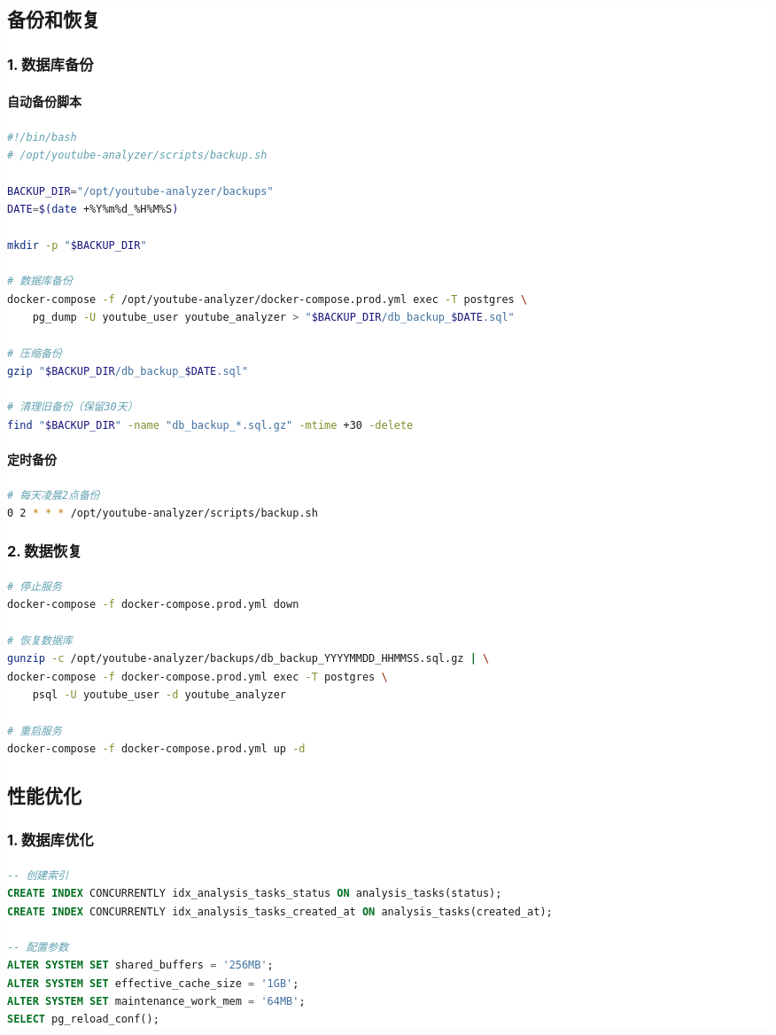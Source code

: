 ## 备份和恢复

### 1. 数据库备份

#### 自动备份脚本
```bash
#!/bin/bash
# /opt/youtube-analyzer/scripts/backup.sh

BACKUP_DIR="/opt/youtube-analyzer/backups"
DATE=$(date +%Y%m%d_%H%M%S)

mkdir -p "$BACKUP_DIR"

# 数据库备份
docker-compose -f /opt/youtube-analyzer/docker-compose.prod.yml exec -T postgres \
    pg_dump -U youtube_user youtube_analyzer > "$BACKUP_DIR/db_backup_$DATE.sql"

# 压缩备份
gzip "$BACKUP_DIR/db_backup_$DATE.sql"

# 清理旧备份（保留30天）
find "$BACKUP_DIR" -name "db_backup_*.sql.gz" -mtime +30 -delete
```

#### 定时备份
```bash
# 每天凌晨2点备份
0 2 * * * /opt/youtube-analyzer/scripts/backup.sh
```

### 2. 数据恢复

```bash
# 停止服务
docker-compose -f docker-compose.prod.yml down

# 恢复数据库
gunzip -c /opt/youtube-analyzer/backups/db_backup_YYYYMMDD_HHMMSS.sql.gz | \
docker-compose -f docker-compose.prod.yml exec -T postgres \
    psql -U youtube_user -d youtube_analyzer

# 重启服务
docker-compose -f docker-compose.prod.yml up -d
```

## 性能优化

### 1. 数据库优化

```sql
-- 创建索引
CREATE INDEX CONCURRENTLY idx_analysis_tasks_status ON analysis_tasks(status);
CREATE INDEX CONCURRENTLY idx_analysis_tasks_created_at ON analysis_tasks(created_at);

-- 配置参数
ALTER SYSTEM SET shared_buffers = '256MB';
ALTER SYSTEM SET effective_cache_size = '1GB';
ALTER SYSTEM SET maintenance_work_mem = '64MB';
SELECT pg_reload_conf();
```
